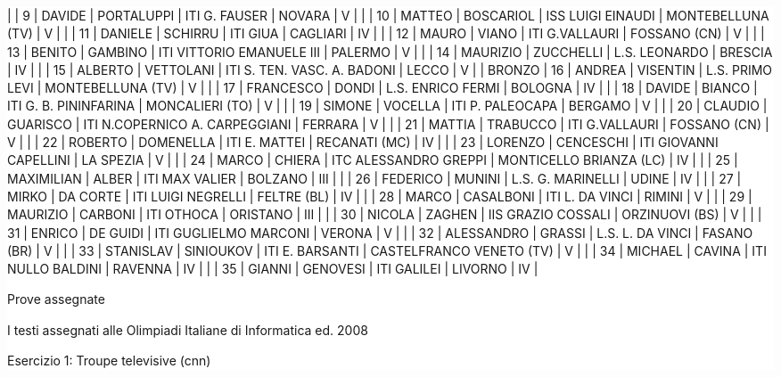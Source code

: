 |          |  9  |   DAVIDE   | PORTALUPPI |         ITI G. FAUSER          |          NOVARA          |   V    |
|          | 10  |   MATTEO   | BOSCARIOL  |       ISS LUIGI EINAUDI        |    MONTEBELLUNA (TV)     |   V    |
|          | 11  |  DANIELE   |  SCHIRRU   |            ITI GIUA            |         CAGLIARI         |   IV   |
|          | 12  |   MAURO    |   VIANO    |         ITI G.VALLAURI         |       FOSSANO (CN)       |   V    |
|          | 13  |   BENITO   |  GAMBINO   |   ITI VITTORIO EMANUELE III    |         PALERMO          |   V    |
|          | 14  |  MAURIZIO  | ZUCCHELLI  |         L.S. LEONARDO          |         BRESCIA          |   IV   |
|          | 15  |  ALBERTO   | VETTOLANI  |  ITI S. TEN. VASC. A. BADONI   |          LECCO           |   V    |
|  BRONZO  | 16  |   ANDREA   |  VISENTIN  |        L.S. PRIMO LEVI         |    MONTEBELLUNA (TV)     |   V    |
|          | 17  | FRANCESCO  |   DONDI    |       L.S. ENRICO FERMI        |         BOLOGNA          |   IV   |
|          | 18  |   DAVIDE   |   BIANCO   |     ITI G. B. PININFARINA      |     MONCALIERI (TO)      |   V    |
|          | 19  |   SIMONE   |  VOCELLA   |        ITI P. PALEOCAPA        |         BERGAMO          |   V    |
|          | 20  |  CLAUDIO   |  GUARISCO  | ITI N.COPERNICO A. CARPEGGIANI |         FERRARA          |   V    |
|          | 21  |   MATTIA   |  TRABUCCO  |         ITI G.VALLAURI         |       FOSSANO (CN)       |   V    |
|          | 22  |  ROBERTO   | DOMENELLA  |         ITI E. MATTEI          |      RECANATI (MC)       |   IV   |
|          | 23  |  LORENZO   | CENCESCHI  |     ITI GIOVANNI CAPELLINI     |        LA SPEZIA         |   V    |
|          | 24  |   MARCO    |   CHIERA   |     ITC ALESSANDRO GREPPI      | MONTICELLO BRIANZA (LC)  |   IV   |
|          | 25  | MAXIMILIAN |   ALBER    |         ITI MAX VALIER         |         BOLZANO          |  III   |
|          | 26  |  FEDERICO  |   MUNINI   |       L.S. G. MARINELLI        |          UDINE           |   IV   |
|          | 27  |   MIRKO    |  DA CORTE  |       ITI LUIGI NEGRELLI       |       FELTRE (BL)        |   IV   |
|          | 28  |   MARCO    | CASALBONI  |        ITI L. DA VINCI         |          RIMINI          |   V    |
|          | 29  |  MAURIZIO  |  CARBONI   |           ITI OTHOCA           |         ORISTANO         |  III   |
|          | 30  |   NICOLA   |   ZAGHEN   |       IIS GRAZIO COSSALI       |      ORZINUOVI (BS)      |   V    |
|          | 31  |   ENRICO   |  DE GUIDI  |     ITI GUGLIELMO MARCONI      |          VERONA          |   V    |
|          | 32  | ALESSANDRO |   GRASSI   |        L.S. L. DA VINCI        |       FASANO (BR)        |   V    |
|          | 33  | STANISLAV  | SINIOUKOV  |        ITI E. BARSANTI         | CASTELFRANCO VENETO (TV) |   V    |
|          | 34  |  MICHAEL   |   CAVINA   |       ITI NULLO BALDINI        |         RAVENNA          |   IV   |
|          | 35  |   GIANNI   |  GENOVESI  |          ITI GALILEI           |         LIVORNO          |   IV   |

Prove assegnate

I testi assegnati alle Olimpiadi Italiane di Informatica ed. 2008

Esercizio 1: Troupe televisive (cnn)
